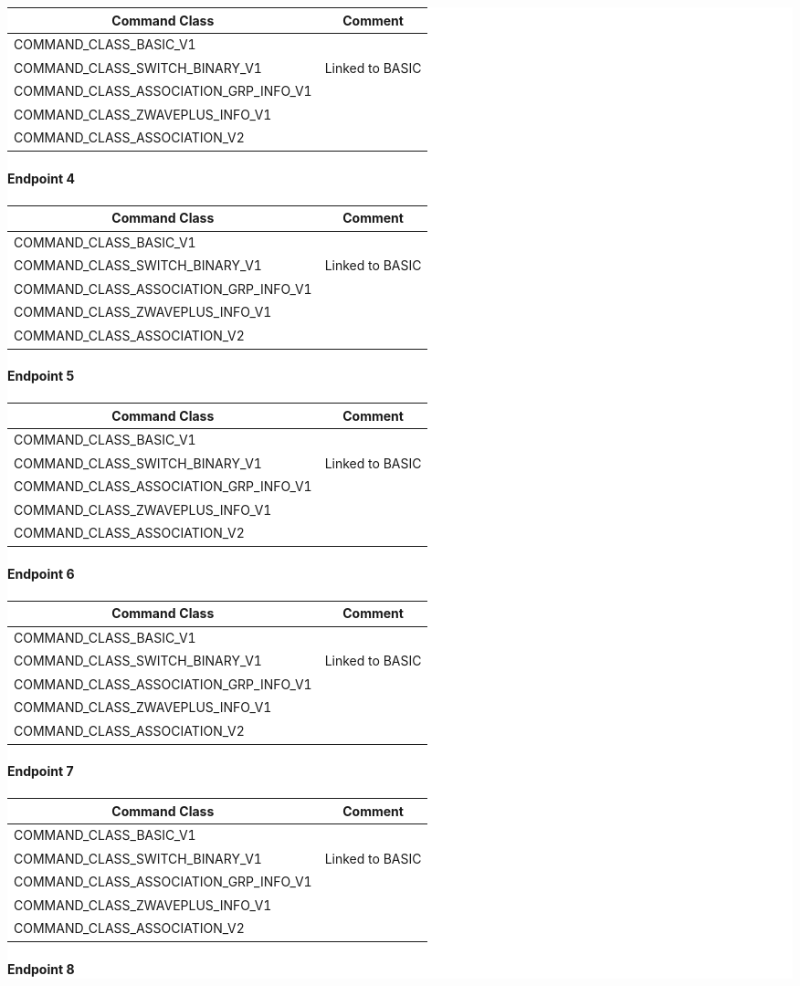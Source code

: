 | Command Class | Comment |
|---------------|---------|
| COMMAND_CLASS_BASIC_V1| |
| COMMAND_CLASS_SWITCH_BINARY_V1| Linked to BASIC|
| COMMAND_CLASS_ASSOCIATION_GRP_INFO_V1| |
| COMMAND_CLASS_ZWAVEPLUS_INFO_V1| |
| COMMAND_CLASS_ASSOCIATION_V2| |
#### Endpoint 4

| Command Class | Comment |
|---------------|---------|
| COMMAND_CLASS_BASIC_V1| |
| COMMAND_CLASS_SWITCH_BINARY_V1| Linked to BASIC|
| COMMAND_CLASS_ASSOCIATION_GRP_INFO_V1| |
| COMMAND_CLASS_ZWAVEPLUS_INFO_V1| |
| COMMAND_CLASS_ASSOCIATION_V2| |
#### Endpoint 5

| Command Class | Comment |
|---------------|---------|
| COMMAND_CLASS_BASIC_V1| |
| COMMAND_CLASS_SWITCH_BINARY_V1| Linked to BASIC|
| COMMAND_CLASS_ASSOCIATION_GRP_INFO_V1| |
| COMMAND_CLASS_ZWAVEPLUS_INFO_V1| |
| COMMAND_CLASS_ASSOCIATION_V2| |
#### Endpoint 6

| Command Class | Comment |
|---------------|---------|
| COMMAND_CLASS_BASIC_V1| |
| COMMAND_CLASS_SWITCH_BINARY_V1| Linked to BASIC|
| COMMAND_CLASS_ASSOCIATION_GRP_INFO_V1| |
| COMMAND_CLASS_ZWAVEPLUS_INFO_V1| |
| COMMAND_CLASS_ASSOCIATION_V2| |
#### Endpoint 7

| Command Class | Comment |
|---------------|---------|
| COMMAND_CLASS_BASIC_V1| |
| COMMAND_CLASS_SWITCH_BINARY_V1| Linked to BASIC|
| COMMAND_CLASS_ASSOCIATION_GRP_INFO_V1| |
| COMMAND_CLASS_ZWAVEPLUS_INFO_V1| |
| COMMAND_CLASS_ASSOCIATION_V2| |
#### Endpoint 8
